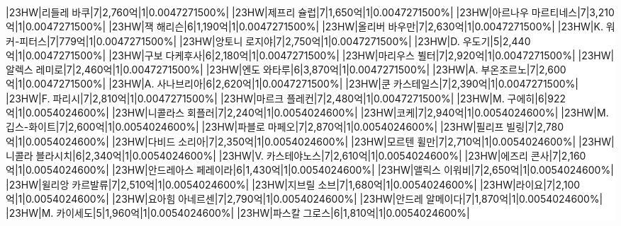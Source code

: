 |23HW|리들레 바쿠|7|2,760억|1|0.0047271500%|
|23HW|제프리 슐럽|7|1,650억|1|0.0047271500%|
|23HW|아르나우 마르티네스|7|3,210억|1|0.0047271500%|
|23HW|잭 해리슨|6|1,190억|1|0.0047271500%|
|23HW|올리버 바우만|7|2,630억|1|0.0047271500%|
|23HW|K. 워커-피터스|7|779억|1|0.0047271500%|
|23HW|앙토니 로지야|7|2,750억|1|0.0047271500%|
|23HW|D. 우도기|5|2,440억|1|0.0047271500%|
|23HW|구보 다케후사|6|2,180억|1|0.0047271500%|
|23HW|마리우스 뷜터|7|2,920억|1|0.0047271500%|
|23HW|알렉스 레미로|7|2,460억|1|0.0047271500%|
|23HW|엔도 와타루|6|3,870억|1|0.0047271500%|
|23HW|A. 부온조르노|7|2,600억|1|0.0047271500%|
|23HW|A. 사나브리아|6|2,620억|1|0.0047271500%|
|23HW|쿤 카스테일스|7|2,390억|1|0.0047271500%|
|23HW|F. 파리시|7|2,810억|1|0.0047271500%|
|23HW|마르크 플레컨|7|2,480억|1|0.0047271500%|
|23HW|M. 구에히|6|922억|1|0.0054024600%|
|23HW|니콜라스 회플러|7|2,240억|1|0.0054024600%|
|23HW|코케|7|2,940억|1|0.0054024600%|
|23HW|M. 깁스-화이트|7|2,600억|1|0.0054024600%|
|23HW|파블로 마페오|7|2,870억|1|0.0054024600%|
|23HW|필리프 빌링|7|2,780억|1|0.0054024600%|
|23HW|다비드 소리아|7|2,350억|1|0.0054024600%|
|23HW|모르텐 휠만|7|2,710억|1|0.0054024600%|
|23HW|니콜라 블라시치|6|2,340억|1|0.0054024600%|
|23HW|V. 카스테야노스|7|2,610억|1|0.0054024600%|
|23HW|에즈리 콘사|7|2,160억|1|0.0054024600%|
|23HW|안드레아스 페레이라|6|1,430억|1|0.0054024600%|
|23HW|앨릭스 이워비|7|2,650억|1|0.0054024600%|
|23HW|윌리앙 카르발류|7|2,510억|1|0.0054024600%|
|23HW|지브릴 소브|7|1,680억|1|0.0054024600%|
|23HW|라이요|7|2,100억|1|0.0054024600%|
|23HW|요아힘 아네르센|7|2,790억|1|0.0054024600%|
|23HW|안드레 알메이다|7|1,870억|1|0.0054024600%|
|23HW|M. 카이세도|5|1,960억|1|0.0054024600%|
|23HW|파스칼 그로스|6|1,810억|1|0.0054024600%|